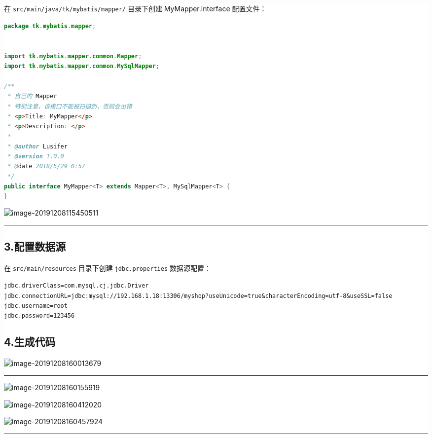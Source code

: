 
在 `src/main/java/tk/mybatis/mapper/` 目录下创建 MyMapper.interface 配置文件：

```java
package tk.mybatis.mapper;


import tk.mybatis.mapper.common.Mapper;
import tk.mybatis.mapper.common.MySqlMapper;

/**
 * 自己的 Mapper
 * 特别注意，该接口不能被扫描到，否则会出错
 * <p>Title: MyMapper</p>
 * <p>Description: </p>
 *
 * @author Lusifer
 * @version 1.0.0
 * @date 2018/5/29 0:57
 */
public interface MyMapper<T> extends Mapper<T>, MySqlMapper<T> {
}
```

![image-20191208115450511](picture/image-20191208115450511.png)

---

## 3.配置数据源

在 `src/main/resources` 目录下创建 `jdbc.properties` 数据源配置：

```properties
jdbc.driverClass=com.mysql.cj.jdbc.Driver
jdbc.connectionURL=jdbc:mysql://192.168.1.18:13306/myshop?useUnicode=true&characterEncoding=utf-8&useSSL=false
jdbc.username=root
jdbc.password=123456
```

## 4.生成代码

![image-20191208160013679](picture/image-20191208160013679.png)

---

![image-20191208160155919](picture/image-20191208160155919.png)

![image-20191208160412020](picture/image-20191208160412020.png)

![image-20191208160457924](picture/image-20191208160457924.png)

---
